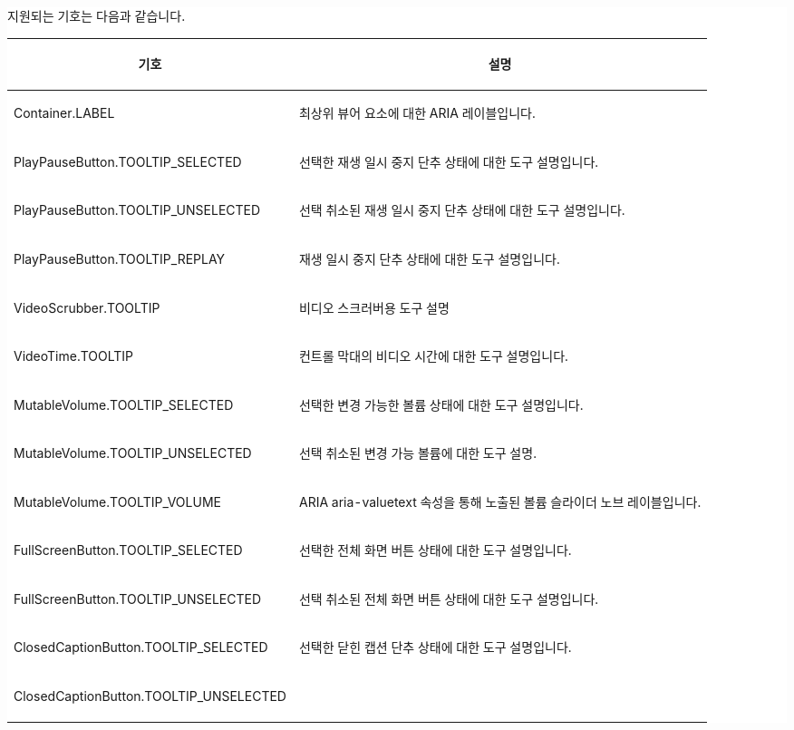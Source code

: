 지원되는 기호는 다음과 같습니다.

<table id="table_58C40353B7244335872350C98DF2CFB3"> 
 <thead> 
  <tr> 
   <th colname="col1" class="entry"> <p>기호 </p> </th> 
   <th colname="col2" class="entry"> <p>설명 </p> </th> 
  </tr> 
 </thead>
 <tbody> 
  <tr> 
   <td colname="col1"> <p> <span class="codeph"> Container.LABEL </span> </p> </td> 
   <td colname="col2"> <p> 최상위 뷰어 요소에 대한 ARIA 레이블입니다. </p> </td> 
  </tr> 
  <tr> 
   <td colname="col1"> <p> <span class="codeph"> PlayPauseButton.TOOLTIP_SELECTED </span> </p> </td> 
   <td colname="col2"> <p>선택한 재생 일시 중지 단추 상태에 대한 도구 설명입니다. </p> </td> 
  </tr> 
  <tr> 
   <td colname="col1"> <p> <span class="codeph"> PlayPauseButton.TOOLTIP_UNSELECTED </span> </p> </td> 
   <td colname="col2"> <p>선택 취소된 재생 일시 중지 단추 상태에 대한 도구 설명입니다. </p> </td> 
  </tr> 
  <tr> 
   <td colname="col1"> <p> <span class="codeph"> PlayPauseButton.TOOLTIP_REPLAY </span> </p> </td> 
   <td colname="col2"> <p>재생 일시 중지 단추 상태에 대한 도구 설명입니다. </p> </td> 
  </tr> 
  <tr> 
   <td colname="col1"> <p> <span class="codeph"> VideoScrubber.TOOLTIP </span> </p> </td> 
   <td colname="col2"> <p>비디오 스크러버용 도구 설명 </p> </td> 
  </tr> 
  <tr> 
   <td colname="col1"> <p> <span class="codeph"> VideoTime.TOOLTIP </span> </p> </td> 
   <td colname="col2"> <p>컨트롤 막대의 비디오 시간에 대한 도구 설명입니다. </p> </td> 
  </tr> 
  <tr> 
   <td colname="col1"> <p> <span class="codeph"> MutableVolume.TOOLTIP_SELECTED </span> </p> </td> 
   <td colname="col2"> <p>선택한 변경 가능한 볼륨 상태에 대한 도구 설명입니다. </p> </td> 
  </tr> 
  <tr> 
   <td colname="col1"> <p> <span class="codeph"> MutableVolume.TOOLTIP_UNSELECTED </span> </p> </td> 
   <td colname="col2"> <p>선택 취소된 변경 가능 볼륨에 대한 도구 설명. </p> </td> 
  </tr> 
  <tr> 
   <td colname="col1"> <p> <span class="codeph"> MutableVolume.TOOLTIP_VOLUME </span> </p> </td> 
   <td colname="col2"> <p> ARIA <span class="codeph"> aria-valuetext </span> 속성을 통해 노출된 볼륨 슬라이더 노브 레이블입니다. </p> </td> 
  </tr> 
  <tr> 
   <td colname="col1"> <p> <span class="codeph"> FullScreenButton.TOOLTIP_SELECTED </span> </p> </td> 
   <td colname="col2"> <p>선택한 전체 화면 버튼 상태에 대한 도구 설명입니다. </p> </td> 
  </tr> 
  <tr> 
   <td colname="col1"> <p> <span class="codeph"> FullScreenButton.TOOLTIP_UNSELECTED </span> </p> </td> 
   <td colname="col2"> <p>선택 취소된 전체 화면 버튼 상태에 대한 도구 설명입니다. </p> </td> 
  </tr> 
  <tr> 
   <td colname="col1"> <p> <span class="codeph"> ClosedCaptionButton.TOOLTIP_SELECTED </span> </p> </td> 
   <td colname="col2"> <p>선택한 닫힌 캡션 단추 상태에 대한 도구 설명입니다. </p> </td> 
  </tr> 
  <tr> 
   <td colname="col1"> <p> <span class="codeph"> ClosedCaptionButton.TOOLTIP_UNSELECTED </span> </p> </td> 